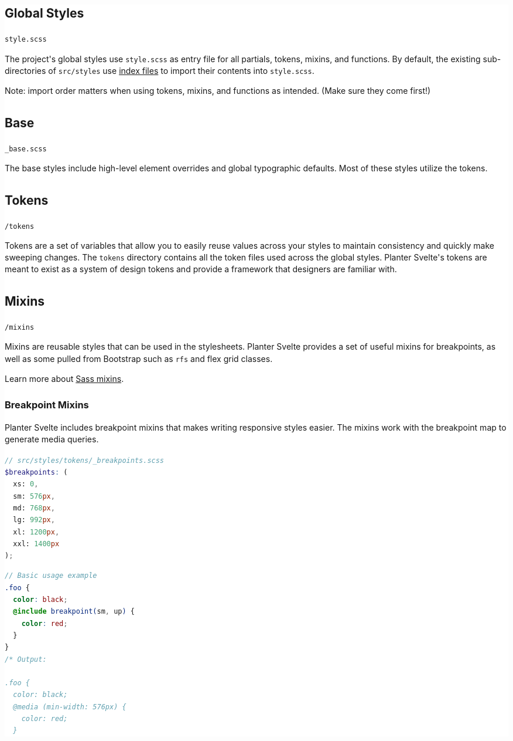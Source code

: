 ## Global Styles
`style.scss`

The project's global styles use `style.scss` as entry file for all partials, tokens, mixins, and functions. By default, the existing sub-directories of `src/styles` use [index files](https://sass-lang.com/documentation/at-rules/import#index-files) to import their contents into `style.scss`.

Note: import order matters when using tokens, mixins, and functions as intended. (Make sure they come first!)

## Base
`_base.scss`

The base styles include high-level element overrides and global typographic defaults. Most of these styles utilize the tokens.

## Tokens
`/tokens`

Tokens are a set of variables that allow you to easily reuse values across your styles to maintain consistency and quickly make sweeping changes. The `tokens` directory contains all the token files used across the global styles. Planter Svelte's tokens are meant to exist as a system of design tokens and provide a framework that designers are familiar with.

## Mixins
`/mixins`

Mixins are reusable styles that can be used in the stylesheets. Planter Svelte provides a set of useful mixins for breakpoints, as well as some pulled from Bootstrap such as `rfs` and flex grid classes.

Learn more about [Sass mixins](https://sass-lang.com/documentation/at-rules/mixin).

### Breakpoint Mixins

Planter Svelte includes breakpoint mixins that makes writing responsive styles easier. The mixins work with the breakpoint map to generate media queries.

```scss
// src/styles/tokens/_breakpoints.scss
$breakpoints: (
  xs: 0,
  sm: 576px,
  md: 768px,
  lg: 992px,
  xl: 1200px,
  xxl: 1400px
);
```

```scss
// Basic usage example
.foo {
  color: black;
  @include breakpoint(sm, up) {
    color: red;
  }
}
/* Output:

.foo {
  color: black;
  @media (min-width: 576px) {
    color: red;
  }
```